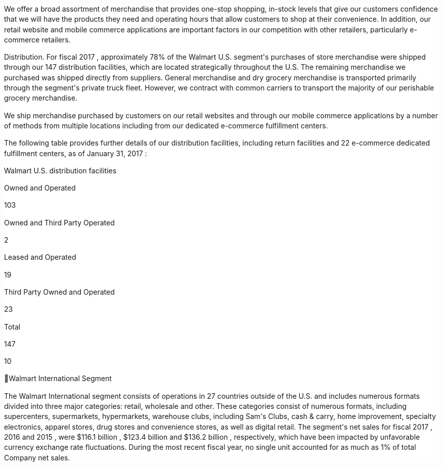 We offer a broad assortment of merchandise that provides one-stop shopping, in-stock levels that give our customers confidence that we will have the products they
need and operating hours that allow customers to shop at their convenience. In addition, our retail website and mobile commerce applications are important factors
in our competition with other retailers, particularly e-commerce retailers.

Distribution. For fiscal 2017 , approximately 78% of the Walmart U.S. segment's purchases of store merchandise were shipped through our 147 distribution
facilities, which are located strategically throughout the U.S. The remaining merchandise we purchased was shipped directly from suppliers. General merchandise
and dry grocery merchandise is transported primarily through the segment's private truck fleet. However, we contract with common carriers to transport the
majority of our perishable grocery merchandise.

We ship merchandise purchased by customers on our retail websites and through our mobile commerce applications by a number of methods from multiple
locations including from our dedicated e-commerce fulfillment centers.

The following table provides further details of our distribution facilities, including return facilities and 22 e-commerce dedicated fulfillment centers, as of
January 31, 2017 :

Walmart U.S. distribution facilities

Owned and
Operated

103

Owned and
Third Party
Operated

2

Leased and
Operated

19

Third Party
Owned and
Operated

23

Total

147

10

Walmart International Segment

The Walmart International segment consists of operations in 27 countries outside of the U.S. and includes numerous formats divided into three major categories:
retail, wholesale and other. These categories consist of numerous formats, including supercenters, supermarkets, hypermarkets, warehouse clubs, including Sam's
Clubs, cash & carry, home improvement, specialty electronics, apparel stores, drug stores and convenience stores, as well as digital retail. The segment's net sales
for fiscal 2017 , 2016 and 2015 , were $116.1 billion , $123.4 billion and $136.2 billion , respectively, which have been impacted by unfavorable currency
exchange rate fluctuations. During the most recent fiscal year, no single unit accounted for as much as 1% of total Company net sales.

